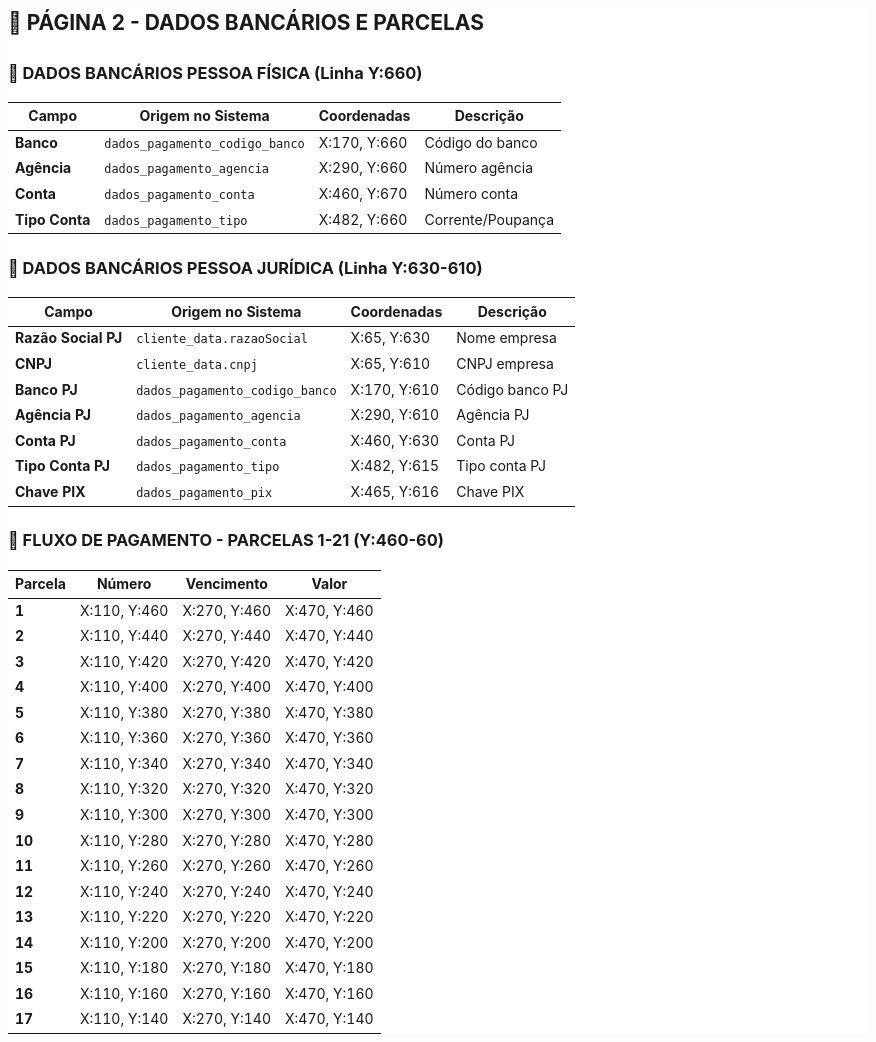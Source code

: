 
## 📄 PÁGINA 2 - DADOS BANCÁRIOS E PARCELAS

### 🏦 DADOS BANCÁRIOS PESSOA FÍSICA (Linha Y:660)
| Campo | Origem no Sistema | Coordenadas | Descrição |
|-------|------------------|-------------|-----------|
| **Banco** | `dados_pagamento_codigo_banco` | X:170, Y:660 | Código do banco |
| **Agência** | `dados_pagamento_agencia` | X:290, Y:660 | Número agência |
| **Conta** | `dados_pagamento_conta` | X:460, Y:670 | Número conta |
| **Tipo Conta** | `dados_pagamento_tipo` | X:482, Y:660 | Corrente/Poupança |

### 🏢 DADOS BANCÁRIOS PESSOA JURÍDICA (Linha Y:630-610)
| Campo | Origem no Sistema | Coordenadas | Descrição |
|-------|------------------|-------------|-----------|
| **Razão Social PJ** | `cliente_data.razaoSocial` | X:65, Y:630 | Nome empresa |
| **CNPJ** | `cliente_data.cnpj` | X:65, Y:610 | CNPJ empresa |
| **Banco PJ** | `dados_pagamento_codigo_banco` | X:170, Y:610 | Código banco PJ |
| **Agência PJ** | `dados_pagamento_agencia` | X:290, Y:610 | Agência PJ |
| **Conta PJ** | `dados_pagamento_conta` | X:460, Y:630 | Conta PJ |
| **Tipo Conta PJ** | `dados_pagamento_tipo` | X:482, Y:615 | Tipo conta PJ |
| **Chave PIX** | `dados_pagamento_pix` | X:465, Y:616 | Chave PIX |

### 📅 FLUXO DE PAGAMENTO - PARCELAS 1-21 (Y:460-60)
| Parcela | Número | Vencimento | Valor |
|---------|--------|------------|-------|
| **1** | X:110, Y:460 | X:270, Y:460 | X:470, Y:460 |
| **2** | X:110, Y:440 | X:270, Y:440 | X:470, Y:440 |
| **3** | X:110, Y:420 | X:270, Y:420 | X:470, Y:420 |
| **4** | X:110, Y:400 | X:270, Y:400 | X:470, Y:400 |
| **5** | X:110, Y:380 | X:270, Y:380 | X:470, Y:380 |
| **6** | X:110, Y:360 | X:270, Y:360 | X:470, Y:360 |
| **7** | X:110, Y:340 | X:270, Y:340 | X:470, Y:340 |
| **8** | X:110, Y:320 | X:270, Y:320 | X:470, Y:320 |
| **9** | X:110, Y:300 | X:270, Y:300 | X:470, Y:300 |
| **10** | X:110, Y:280 | X:270, Y:280 | X:470, Y:280 |
| **11** | X:110, Y:260 | X:270, Y:260 | X:470, Y:260 |
| **12** | X:110, Y:240 | X:270, Y:240 | X:470, Y:240 |
| **13** | X:110, Y:220 | X:270, Y:220 | X:470, Y:220 |
| **14** | X:110, Y:200 | X:270, Y:200 | X:470, Y:200 |
| **15** | X:110, Y:180 | X:270, Y:180 | X:470, Y:180 |
| **16** | X:110, Y:160 | X:270, Y:160 | X:470, Y:160 |
| **17** | X:110, Y:140 | X:270, Y:140 | X:470, Y:140 |